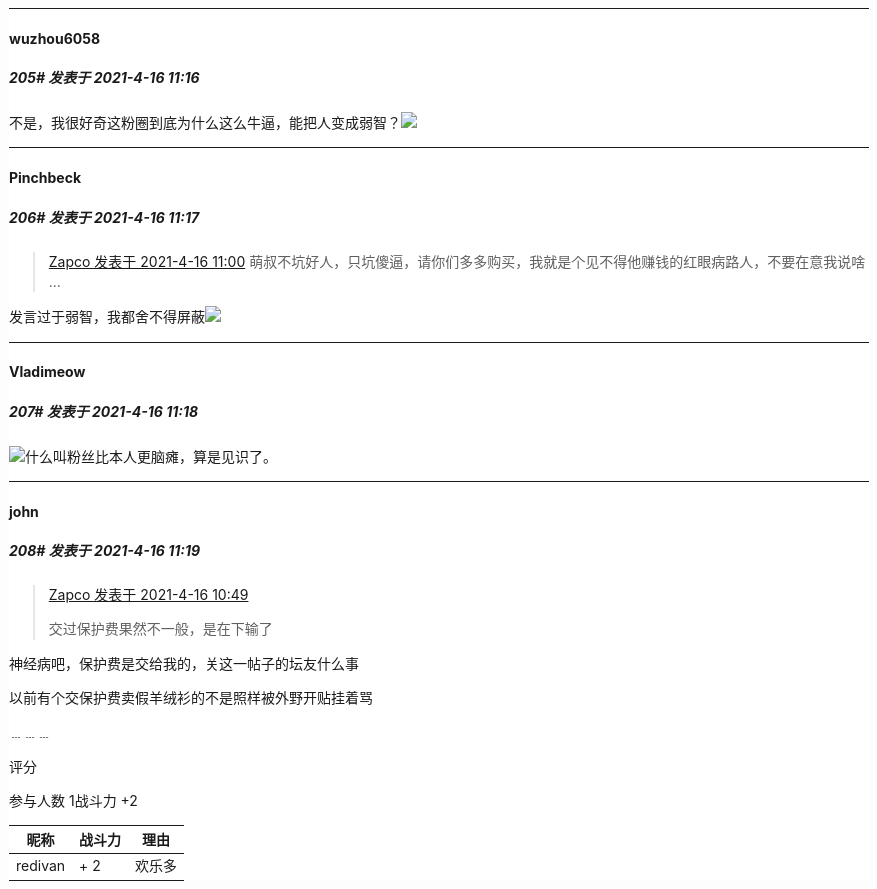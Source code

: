 
-----

####  wuzhou6058  
##### 205#       发表于 2021-4-16 11:16


不是，我很好奇这粉圈到底为什么这么牛逼，能把人变成弱智？<img src="https://static.saraba1st.com/image/smiley/face2017/067.png" referrerpolicy="no-referrer">


-----

####  Pinchbeck  
##### 206#       发表于 2021-4-16 11:17


<blockquote><a href="httphttps://bbs.saraba1st.com/2b/forum.php?mod=redirect&amp;goto=findpost&amp;pid=50955276&amp;ptid=1999177" target="_blank">Zapco 发表于 2021-4-16 11:00</a>
萌叔不坑好人，只坑傻逼，请你们多多购买，我就是个见不得他赚钱的红眼病路人，不要在意我说啥 ...</blockquote>
发言过于弱智，我都舍不得屏蔽<img src="https://static.saraba1st.com/image/smiley/face2017/067.png" referrerpolicy="no-referrer">


-----

####  Vladimeow  
##### 207#       发表于 2021-4-16 11:18


<img src="https://static.saraba1st.com/image/smiley/face2017/067.png" referrerpolicy="no-referrer">什么叫粉丝比本人更脑瘫，算是见识了。


-----

####  john  
##### 208#       发表于 2021-4-16 11:19


<blockquote><a href="httphttps://bbs.saraba1st.com/2b/forum.php?mod=redirect&amp;goto=findpost&amp;pid=50955119&amp;ptid=1999177" target="_blank">Zapco 发表于 2021-4-16 10:49</a>

交过保护费果然不一般，是在下输了</blockquote>
神经病吧，保护费是交给我的，关这一帖子的坛友什么事

以前有个交保护费卖假羊绒衫的不是照样被外野开贴挂着骂


﹍﹍﹍

评分


 参与人数 1战斗力 +2

|昵称|战斗力|理由|
|----|---|---|
| redivan| + 2|欢乐多|

